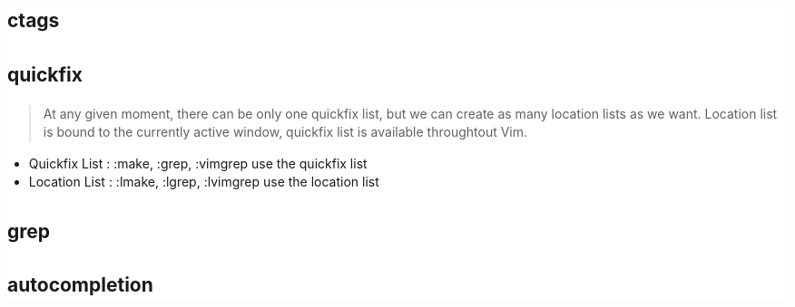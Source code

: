 ## ctags

## quickfix

> At any given moment, there can be only one quickfix list, but we can create as many location lists as we want.
> Location list is bound to the currently active window, quickfix list is available throughtout Vim.

* Quickfix List
    : :make, :grep, :vimgrep use the quickfix list
* Location List
    : :lmake, :lgrep, :lvimgrep use the location list

## grep

## autocompletion
